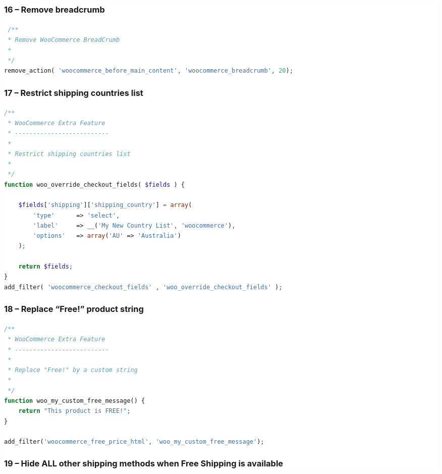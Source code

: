 ### 16 – Remove breadcrumb

```php
 /**
 * Remove WooCommerce BreadCrumb
 *
 */
remove_action( 'woocommerce_before_main_content', 'woocommerce_breadcrumb', 20);
```

### 17 – Restrict shipping countries list

```php
/**
 * WooCommerce Extra Feature
 * --------------------------
 *
 * Restrict shipping countries list
 *
 */
function woo_override_checkout_fields( $fields ) { 

	$fields['shipping']['shipping_country'] = array(
		'type'      => 'select',
		'label'     => __('My New Country List', 'woocommerce'),
		'options' 	=> array('AU' => 'Australia')
	);

	return $fields; 
} 
add_filter( 'woocommerce_checkout_fields' , 'woo_override_checkout_fields' );
```

### 18 – Replace “Free!” product string

```php
/**
 * WooCommerce Extra Feature
 * --------------------------
 *
 * Replace "Free!" by a custom string
 *
 */
function woo_my_custom_free_message() {
	return "This product is FREE!";
}

add_filter('woocommerce_free_price_html', 'woo_my_custom_free_message');
```

### 19 – Hide ALL other shipping methods when Free Shipping is available
